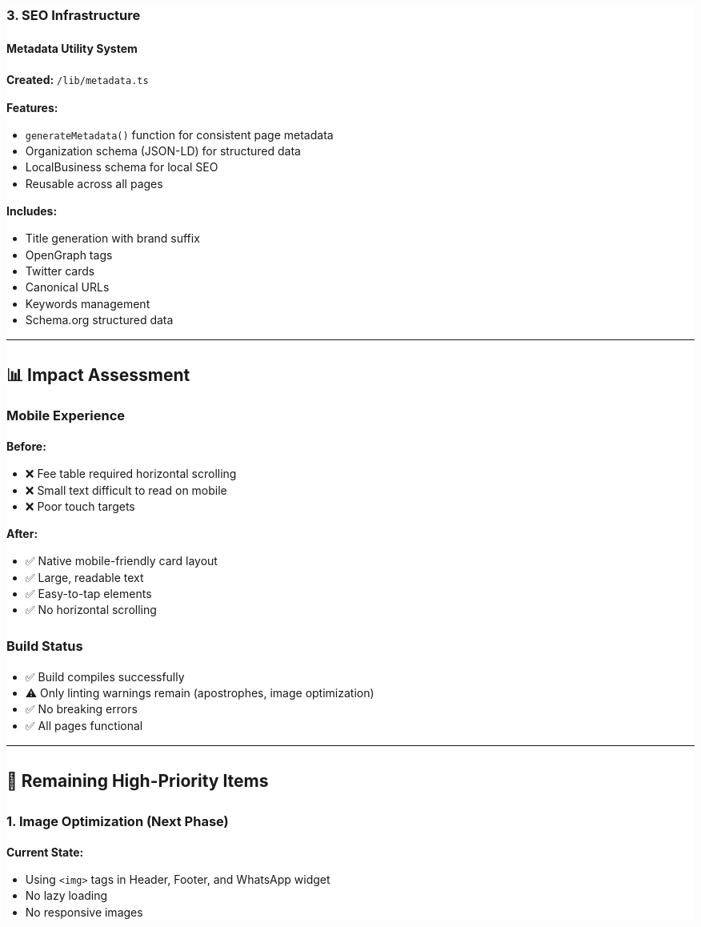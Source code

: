 
### 3. SEO Infrastructure

#### Metadata Utility System
**Created:** `/lib/metadata.ts`

**Features:**
- `generateMetadata()` function for consistent page metadata
- Organization schema (JSON-LD) for structured data
- LocalBusiness schema for local SEO
- Reusable across all pages

**Includes:**
- Title generation with brand suffix
- OpenGraph tags
- Twitter cards
- Canonical URLs
- Keywords management
- Schema.org structured data

---

## 📊 Impact Assessment

### Mobile Experience
**Before:**
- ❌ Fee table required horizontal scrolling
- ❌ Small text difficult to read on mobile
- ❌ Poor touch targets

**After:**
- ✅ Native mobile-friendly card layout
- ✅ Large, readable text
- ✅ Easy-to-tap elements
- ✅ No horizontal scrolling

### Build Status
- ✅ Build compiles successfully
- ⚠️ Only linting warnings remain (apostrophes, image optimization)
- ✅ No breaking errors
- ✅ All pages functional

---

## 🔄 Remaining High-Priority Items

### 1. Image Optimization (Next Phase)
**Current State:**
- Using `<img>` tags in Header, Footer, and WhatsApp widget
- No lazy loading
- No responsive images
